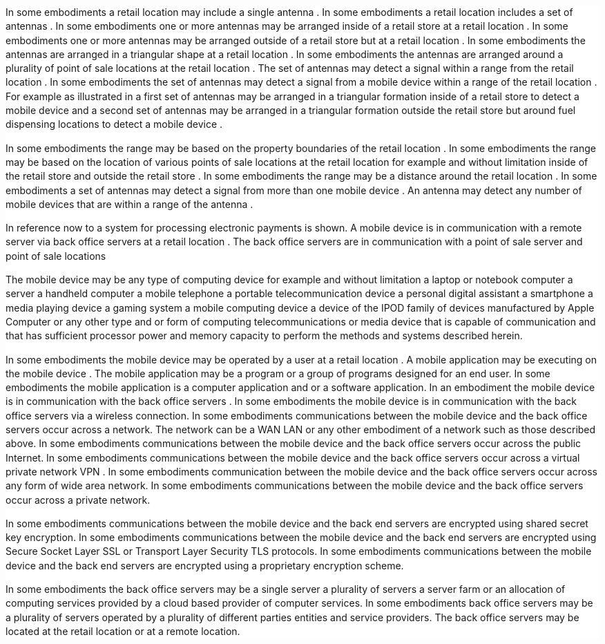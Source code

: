 In some embodiments a retail location may include a single antenna . In some embodiments a retail location includes a set of antennas . In some embodiments one or more antennas may be arranged inside of a retail store at a retail location . In some embodiments one or more antennas may be arranged outside of a retail store but at a retail location . In some embodiments the antennas are arranged in a triangular shape at a retail location . In some embodiments the antennas are arranged around a plurality of point of sale locations at the retail location . The set of antennas may detect a signal within a range from the retail location . In some embodiments the set of antennas may detect a signal from a mobile device within a range of the retail location . For example as illustrated in a first set of antennas may be arranged in a triangular formation inside of a retail store to detect a mobile device and a second set of antennas may be arranged in a triangular formation outside the retail store but around fuel dispensing locations to detect a mobile device .

In some embodiments the range may be based on the property boundaries of the retail location . In some embodiments the range may be based on the location of various points of sale locations at the retail location for example and without limitation inside of the retail store and outside the retail store . In some embodiments the range may be a distance around the retail location . In some embodiments a set of antennas may detect a signal from more than one mobile device . An antenna may detect any number of mobile devices that are within a range of the antenna .

In reference now to a system for processing electronic payments is shown. A mobile device is in communication with a remote server via back office servers at a retail location . The back office servers are in communication with a point of sale server and point of sale locations 

The mobile device may be any type of computing device for example and without limitation a laptop or notebook computer a server a handheld computer a mobile telephone a portable telecommunication device a personal digital assistant a smartphone a media playing device a gaming system a mobile computing device a device of the IPOD family of devices manufactured by Apple Computer or any other type and or form of computing telecommunications or media device that is capable of communication and that has sufficient processor power and memory capacity to perform the methods and systems described herein.

In some embodiments the mobile device may be operated by a user at a retail location . A mobile application may be executing on the mobile device . The mobile application may be a program or a group of programs designed for an end user. In some embodiments the mobile application is a computer application and or a software application. In an embodiment the mobile device is in communication with the back office servers . In some embodiments the mobile device is in communication with the back office servers via a wireless connection. In some embodiments communications between the mobile device and the back office servers occur across a network. The network can be a WAN LAN or any other embodiment of a network such as those described above. In some embodiments communications between the mobile device and the back office servers occur across the public Internet. In some embodiments communications between the mobile device and the back office servers occur across a virtual private network VPN . In some embodiments communication between the mobile device and the back office servers occur across any form of wide area network. In some embodiments communications between the mobile device and the back office servers occur across a private network.

In some embodiments communications between the mobile device and the back end servers are encrypted using shared secret key encryption. In some embodiments communications between the mobile device and the back end servers are encrypted using Secure Socket Layer SSL or Transport Layer Security TLS protocols. In some embodiments communications between the mobile device and the back end servers are encrypted using a proprietary encryption scheme.

In some embodiments the back office servers may be a single server a plurality of servers a server farm or an allocation of computing services provided by a cloud based provider of computer services. In some embodiments back office servers may be a plurality of servers operated by a plurality of different parties entities and service providers. The back office servers may be located at the retail location or at a remote location.
